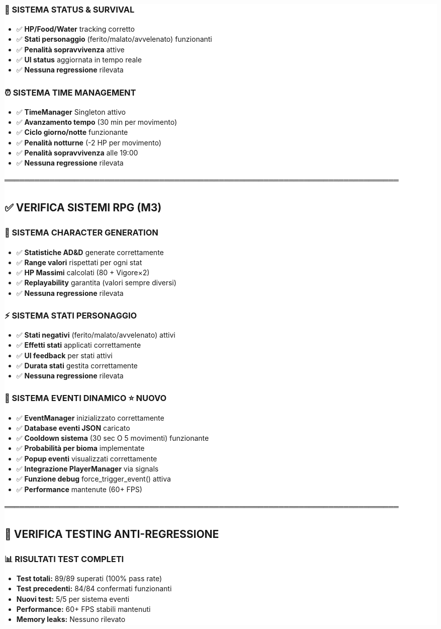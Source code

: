 ### **💊 SISTEMA STATUS & SURVIVAL**
- ✅ **HP/Food/Water** tracking corretto
- ✅ **Stati personaggio** (ferito/malato/avvelenato) funzionanti
- ✅ **Penalità sopravvivenza** attive
- ✅ **UI status** aggiornata in tempo reale
- ✅ **Nessuna regressione** rilevata

### **⏰ SISTEMA TIME MANAGEMENT**
- ✅ **TimeManager** Singleton attivo
- ✅ **Avanzamento tempo** (30 min per movimento)
- ✅ **Ciclo giorno/notte** funzionante
- ✅ **Penalità notturne** (-2 HP per movimento)
- ✅ **Penalità sopravvivenza** alle 19:00
- ✅ **Nessuna regressione** rilevata

═══════════════════════════════════════════════════════════════════════════════

## ✅ VERIFICA SISTEMI RPG (M3)

### **🎲 SISTEMA CHARACTER GENERATION**
- ✅ **Statistiche AD&D** generate correttamente
- ✅ **Range valori** rispettati per ogni stat
- ✅ **HP Massimi** calcolati (80 + Vigore×2)
- ✅ **Replayability** garantita (valori sempre diversi)
- ✅ **Nessuna regressione** rilevata

### **⚡ SISTEMA STATI PERSONAGGIO**
- ✅ **Stati negativi** (ferito/malato/avvelenato) attivi
- ✅ **Effetti stati** applicati correttamente
- ✅ **UI feedback** per stati attivi
- ✅ **Durata stati** gestita correttamente
- ✅ **Nessuna regressione** rilevata

### **🎲 SISTEMA EVENTI DINAMICO** ⭐ NUOVO
- ✅ **EventManager** inizializzato correttamente
- ✅ **Database eventi JSON** caricato
- ✅ **Cooldown sistema** (30 sec O 5 movimenti) funzionante
- ✅ **Probabilità per bioma** implementate
- ✅ **Popup eventi** visualizzati correttamente
- ✅ **Integrazione PlayerManager** via signals
- ✅ **Funzione debug** force_trigger_event() attiva
- ✅ **Performance** mantenute (60+ FPS)

═══════════════════════════════════════════════════════════════════════════════

## 🧪 VERIFICA TESTING ANTI-REGRESSIONE

### **📊 RISULTATI TEST COMPLETI**
- **Test totali:** 89/89 superati (100% pass rate)
- **Test precedenti:** 84/84 confermati funzionanti
- **Nuovi test:** 5/5 per sistema eventi
- **Performance:** 60+ FPS stabili mantenuti
- **Memory leaks:** Nessuno rilevato
